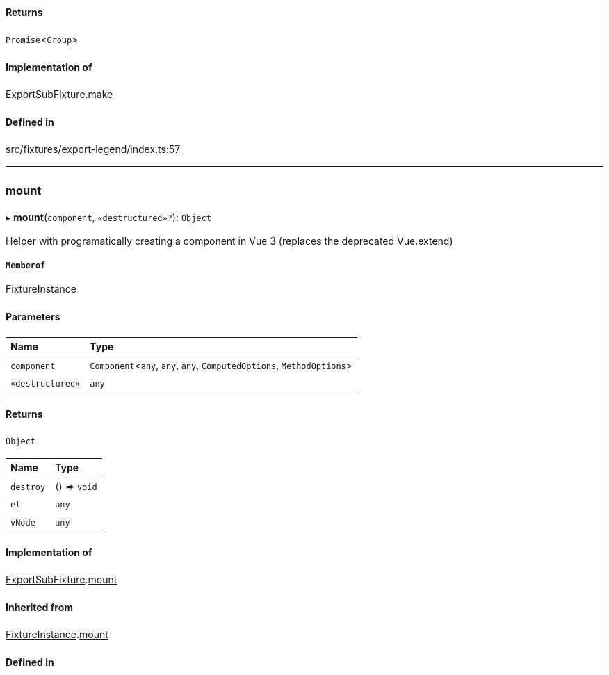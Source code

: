#### Returns

`Promise`<`Group`\>

#### Implementation of

[ExportSubFixture](../interfaces/fixtures_export_api_export.ExportSubFixture.md).[make](../interfaces/fixtures_export_api_export.ExportSubFixture.md#make)

#### Defined in

[src/fixtures/export-legend/index.ts:57](https://github.com/sharvenp/ramp4-docs/blob/c6cdb39/src/fixtures/export-legend/index.ts#L57)

___

### mount

▸ **mount**(`component`, `«destructured»?`): `Object`

Helper with programatically creating a component in Vue 3 (replaces the deprecated Vue.extend)

**`Memberof`**

FixtureInstance

#### Parameters

| Name | Type |
| :------ | :------ |
| `component` | `Component`<`any`, `any`, `any`, `ComputedOptions`, `MethodOptions`\> |
| `«destructured»` | `any` |

#### Returns

`Object`

| Name | Type |
| :------ | :------ |
| `destroy` | () => `void` |
| `el` | `any` |
| `vNode` | `any` |

#### Implementation of

[ExportSubFixture](../interfaces/fixtures_export_api_export.ExportSubFixture.md).[mount](../interfaces/fixtures_export_api_export.ExportSubFixture.md#mount)

#### Inherited from

[FixtureInstance](api_fixture.FixtureInstance.md).[mount](api_fixture.FixtureInstance.md#mount)

#### Defined in
